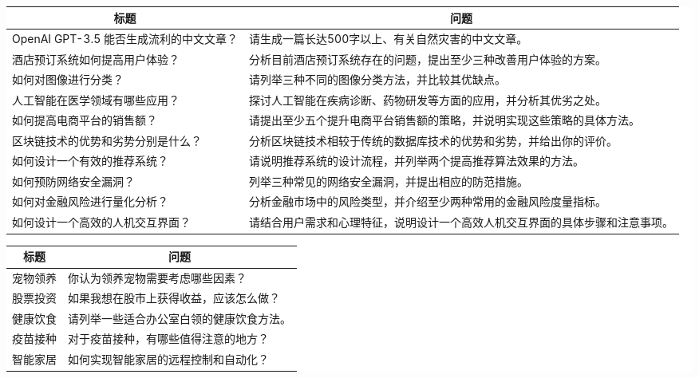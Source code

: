 | 标题                                   | 问题                                                               |
|----------------------------------------|----------------------------------------------------------------------|
| OpenAI GPT-3.5 能否生成流利的中文文章？    | 请生成一篇长达500字以上、有关自然灾害的中文文章。                            |
| 酒店预订系统如何提高用户体验？             | 分析目前酒店预订系统存在的问题，提出至少三种改善用户体验的方案。                       |
| 如何对图像进行分类？                     | 请列举三种不同的图像分类方法，并比较其优缺点。                                |
| 人工智能在医学领域有哪些应用？              | 探讨人工智能在疾病诊断、药物研发等方面的应用，并分析其优劣之处。                      |
| 如何提高电商平台的销售额？                 | 请提出至少五个提升电商平台销售额的策略，并说明实现这些策略的具体方法。                    |
| 区块链技术的优势和劣势分别是什么？           | 分析区块链技术相较于传统的数据库技术的优势和劣势，并给出你的评价。                      |
| 如何设计一个有效的推荐系统？               | 请说明推荐系统的设计流程，并列举两个提高推荐算法效果的方法。                          |
| 如何预防网络安全漏洞？                    | 列举三种常见的网络安全漏洞，并提出相应的防范措施。                               |
| 如何对金融风险进行量化分析？                | 分析金融市场中的风险类型，并介绍至少两种常用的金融风险度量指标。                         |
| 如何设计一个高效的人机交互界面？            | 请结合用户需求和心理特征，说明设计一个高效人机交互界面的具体步骤和注意事项。                  |

| 标题                                | 问题                                                                                                                                                                                                                                                                                                                                                                                                                                                                                                                                                                                                                                                                            |
|------------------------------------|--------------------------------------------------------------------------------------------------------------------------------------------------------------------------------------------------------------------------------------------------------------------------------------------------------------------------------------------------------------------------------------------------------------------------------------------------------------------------------------------------------------------------------------------------------------------------------------------------------------------------------------------------------------------------------|
| 宠物领养                            | 你认为领养宠物需要考虑哪些因素？                                                                                                                                                                                                                                                                                                                                                                                                                                                                                                                                                                                    |
| 股票投资                            | 如果我想在股市上获得收益，应该怎么做？                                                                                                                                                                                                                                                                                                                                                                                                                                                                                                                                                                            |
| 健康饮食                            | 请列举一些适合办公室白领的健康饮食方法。                                                                                                                                                                                                                                                                                                                                                                                                                                                                                                                                                                          |
| 疫苗接种                            | 对于疫苗接种，有哪些值得注意的地方？                                                                                                                                                                                                                                                                                                                                                                                                                                                                                                                                                                            |
| 智能家居                            | 如何实现智能家居的远程控制和自动化？                                                                                                                                                                                                                                                                                                                                                                                                                                                                                                                                                                            |